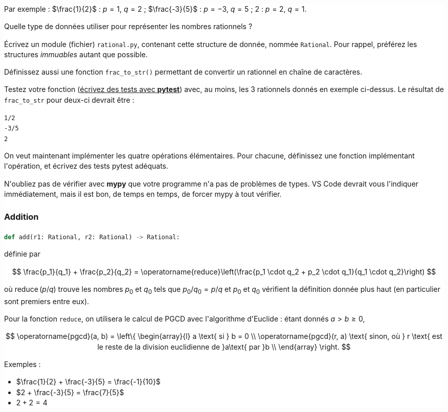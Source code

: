 Par exemple : $\frac{1}{2}$ : $p=1$, $q=2$ ; $\frac{-3}{5}$ : $p=-3$, $q=5$ ; $2$ : $p=2$, $q=1$.

Quelle type de données utiliser pour représenter les nombres rationnels ?

Écrivez un module (fichier) `rational.py`, contenant cette structure de donnée, nommée `Rational`.
Pour rappel, préférez les structures *immuables* autant que possible.

Définissez aussi une fonction `frac_to_str()` permettant de convertir un rationnel en chaîne de caractères.

Testez votre fonction ([écrivez des tests avec **pytest**](/tutoriels/prise-en-main.html#écrire-un-test)) avec, au moins, les 3 rationnels donnés en exemple ci-dessus.
Le résultat de `frac_to_str` pour deux-ci devrait être :

```
1/2
-3/5
2
```

On veut maintenant implémenter les quatre opérations élémentaires.
Pour chacune, définissez une fonction implémentant l'opération, et écrivez des tests pytest adéquats.

N'oubliez pas de vérifier avec **mypy** que votre programme n'a pas de problèmes de types.
VS Code devrait vous l'indiquer immédiatement, mais il est bon, de temps en temps, de forcer mypy à tout vérifier.

### Addition

```python
def add(r1: Rational, r2: Rational) -> Rational:
```

définie par

$$ \frac{p_1}{q_1} + \frac{p_2}{q_2} = \operatorname{reduce}\left(\frac{p_1 \cdot q_2 + p_2 \cdot q_1}{q_1 \cdot q_2}\right) $$

où $\operatorname{reduce}(p/q)$ trouve les nombres $p_0$ et $q_0$ tels que $p_0/q_0 = p/q$ et $p_0$ et $q_0$ vérifient la définition donnée plus haut (en particulier sont premiers entre eux).

Pour la fonction `reduce`, on utilisera le calcul de PGCD avec l'algorithme d'Euclide : étant donnés $a > b \geq 0$,

$$
\operatorname{pgcd}(a, b) = \left\{ \begin{array}{l}
  a \text{ si } b = 0 \\
  \operatorname{pgcd}(r, a) \text{ sinon, où } r \text{ est le reste de la division euclidienne de }a\text{ par }b \\
\end{array} \right.
$$

Exemples :

* $\frac{1}{2} + \frac{-3}{5} = \frac{-1}{10}$
* $2 + \frac{-3}{5} = \frac{7}{5}$
* $2 + 2 = 4$

